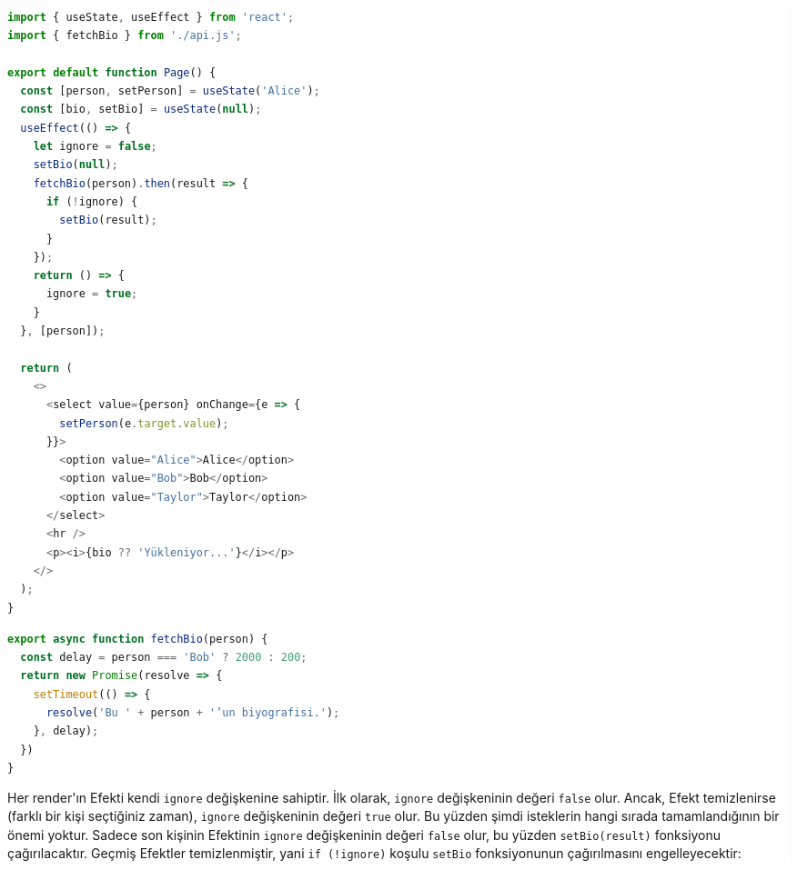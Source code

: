 ```js src/App.js
import { useState, useEffect } from 'react';
import { fetchBio } from './api.js';

export default function Page() {
  const [person, setPerson] = useState('Alice');
  const [bio, setBio] = useState(null);
  useEffect(() => {
    let ignore = false;
    setBio(null);
    fetchBio(person).then(result => {
      if (!ignore) {
        setBio(result);
      }
    });
    return () => {
      ignore = true;
    }
  }, [person]);

  return (
    <>
      <select value={person} onChange={e => {
        setPerson(e.target.value);
      }}>
        <option value="Alice">Alice</option>
        <option value="Bob">Bob</option>
        <option value="Taylor">Taylor</option>
      </select>
      <hr />
      <p><i>{bio ?? 'Yükleniyor...'}</i></p>
    </>
  );
}
```

```js src/api.js hidden
export async function fetchBio(person) {
  const delay = person === 'Bob' ? 2000 : 200;
  return new Promise(resolve => {
    setTimeout(() => {
      resolve('Bu ' + person + '’un biyografisi.');
    }, delay);
  })
}

```

</Sandpack>

Her render'ın Efekti kendi `ignore` değişkenine sahiptir. İlk olarak, `ignore` değişkeninin değeri `false` olur. Ancak, Efekt temizlenirse (farklı bir kişi seçtiğiniz zaman), `ignore` değişkeninin değeri `true` olur. Bu yüzden şimdi isteklerin hangi sırada tamamlandığının bir önemi yoktur. Sadece son kişinin Efektinin `ignore` değişkeninin değeri `false` olur, bu yüzden `setBio(result)` fonksiyonu çağırılacaktır. Geçmiş Efektler temizlenmiştir, yani `if (!ignore)` koşulu `setBio` fonksiyonunun çağırılmasını engelleyecektir:
